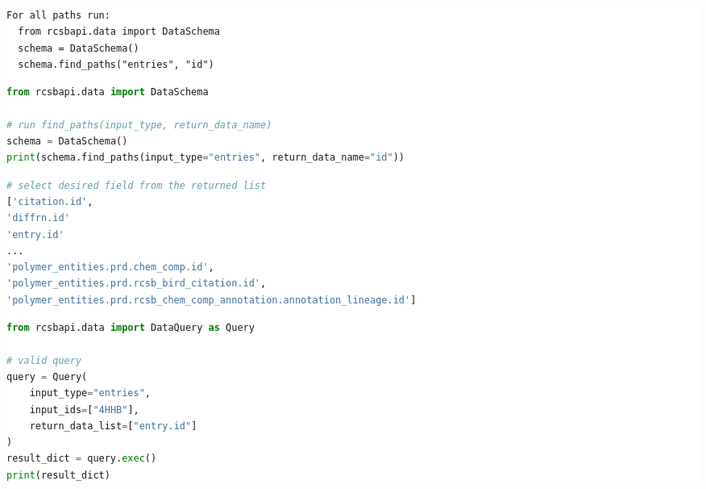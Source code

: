 ```
For all paths run:
  from rcsbapi.data import DataSchema
  schema = DataSchema()
  schema.find_paths("entries", "id")
```
```python
from rcsbapi.data import DataSchema

# run find_paths(input_type, return_data_name)
schema = DataSchema()
print(schema.find_paths(input_type="entries", return_data_name="id"))
```

```python
# select desired field from the returned list
['citation.id',
'diffrn.id'
'entry.id'
...
'polymer_entities.prd.chem_comp.id',
'polymer_entities.prd.rcsb_bird_citation.id',
'polymer_entities.prd.rcsb_chem_comp_annotation.annotation_lineage.id']
```
```python
from rcsbapi.data import DataQuery as Query

# valid query
query = Query(
    input_type="entries",
    input_ids=["4HHB"],
    return_data_list=["entry.id"]
)
result_dict = query.exec()
print(result_dict)
```